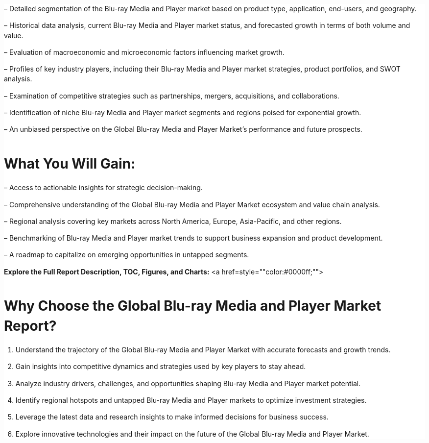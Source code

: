 – Detailed segmentation of the Blu-ray Media and Player market based on product type, application, end-users, and geography.

– Historical data analysis, current Blu-ray Media and Player market status, and forecasted growth in terms of both volume and value.

– Evaluation of macroeconomic and microeconomic factors influencing market growth.

– Profiles of key industry players, including their Blu-ray Media and Player market strategies, product portfolios, and SWOT analysis.

– Examination of competitive strategies such as partnerships, mergers, acquisitions, and collaborations.

– Identification of niche Blu-ray Media and Player market segments and regions poised for exponential growth.

– An unbiased perspective on the Global Blu-ray Media and Player Market’s performance and future prospects.

# <strong>What You Will Gain:</strong>

– Access to actionable insights for strategic decision-making.

– Comprehensive understanding of the Global Blu-ray Media and Player Market ecosystem and value chain analysis.

– Regional analysis covering key markets across North America, Europe, Asia-Pacific, and other regions.

– Benchmarking of Blu-ray Media and Player market trends to support business expansion and product development.

– A roadmap to capitalize on emerging opportunities in untapped segments.

<strong>Explore the Full Report Description, TOC, Figures, and Charts:</strong>
<a href=style=""color:#0000ff;""></a>

# <strong>Why Choose the Global Blu-ray Media and Player Market Report?</strong>

1. Understand the trajectory of the Global Blu-ray Media and Player Market with accurate forecasts and growth trends.

2. Gain insights into competitive dynamics and strategies used by key players to stay ahead.

3. Analyze industry drivers, challenges, and opportunities shaping Blu-ray Media and Player market potential.

4. Identify regional hotspots and untapped Blu-ray Media and Player markets to optimize investment strategies.

5. Leverage the latest data and research insights to make informed decisions for business success.

6. Explore innovative technologies and their impact on the future of the Global Blu-ray Media and Player Market.
